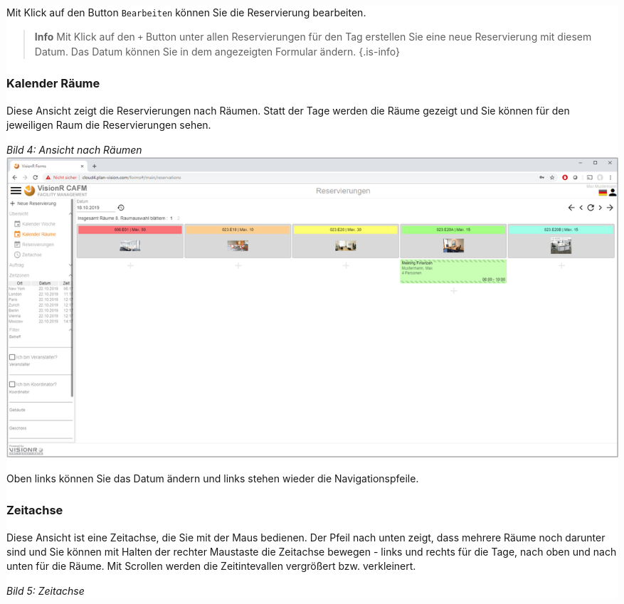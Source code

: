 Mit Klick auf den Button `Bearbeiten` können Sie die Reservierung bearbeiten. 
> **Info** Mit Klick auf den `+` Button unter allen Reservierungen für den Tag erstellen Sie eine neue Reservierung mit diesem Datum. Das Datum können Sie in dem angezeigten Formular ändern. 
> {.is-info}

### Kalender Räume

Diese Ansicht zeigt die Reservierungen nach Räumen. Statt der Tage werden die Räume gezeigt und Sie können für den jeweiligen Raum die Reservierungen sehen. 

*Bild 4: Ansicht nach Räumen*
![Vr Forms De Reservierungen Ubersicht Nach Raume](_images/reservations/vr-forms-de-reservierungen-ubersicht-nach-raume.png "Vr Forms De Reservierungen Ubersicht Nach Raume")

Oben links können Sie das Datum ändern und links stehen wieder die Navigationspfeile. 

### Zeitachse

Diese Ansicht ist eine Zeitachse, die Sie mit der Maus bedienen. Der Pfeil nach unten zeigt, dass mehrere Räume noch darunter sind und Sie können mit Halten der rechter Maustaste die Zeitachse bewegen - links und rechts für die Tage, nach oben und nach unten für die Räume. 
Mit Scrollen werden die Zeitintevallen vergrößert bzw. verkleinert. 

*Bild 5: Zeitachse*